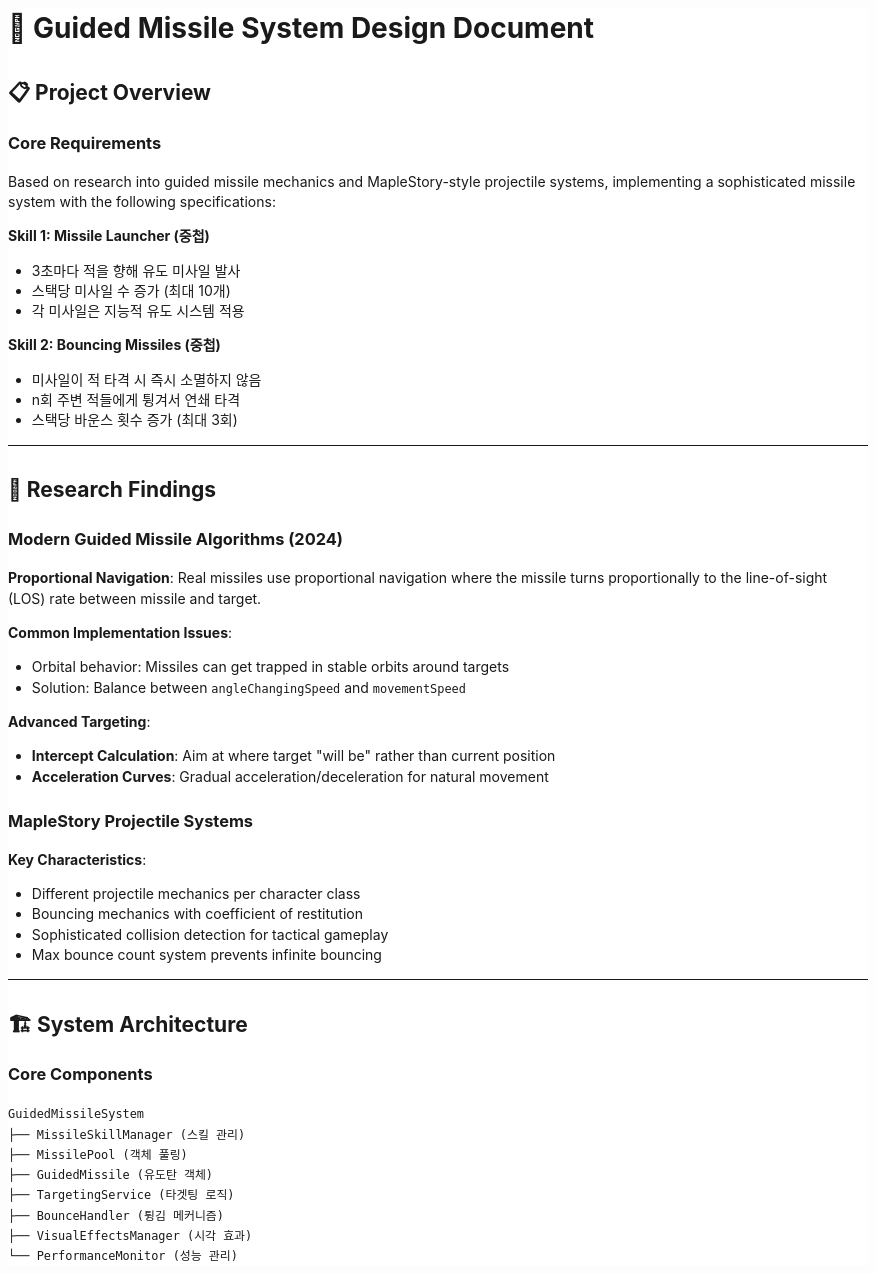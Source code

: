 # 🚀 Guided Missile System Design Document

## 📋 Project Overview

### Core Requirements
Based on research into guided missile mechanics and MapleStory-style projectile systems, implementing a sophisticated missile system with the following specifications:

**Skill 1: Missile Launcher (중첩)**
- 3초마다 적을 향해 유도 미사일 발사
- 스택당 미사일 수 증가 (최대 10개)
- 각 미사일은 지능적 유도 시스템 적용

**Skill 2: Bouncing Missiles (중첩)**  
- 미사일이 적 타격 시 즉시 소멸하지 않음
- n회 주변 적들에게 튕겨서 연쇄 타격
- 스택당 바운스 횟수 증가 (최대 3회)

---

## 🧠 Research Findings

### Modern Guided Missile Algorithms (2024)
**Proportional Navigation**: Real missiles use proportional navigation where the missile turns proportionally to the line-of-sight (LOS) rate between missile and target.

**Common Implementation Issues**:
- Orbital behavior: Missiles can get trapped in stable orbits around targets
- Solution: Balance between `angleChangingSpeed` and `movementSpeed`

**Advanced Targeting**:
- **Intercept Calculation**: Aim at where target "will be" rather than current position
- **Acceleration Curves**: Gradual acceleration/deceleration for natural movement

### MapleStory Projectile Systems
**Key Characteristics**:
- Different projectile mechanics per character class
- Bouncing mechanics with coefficient of restitution
- Sophisticated collision detection for tactical gameplay
- Max bounce count system prevents infinite bouncing

---

## 🏗️ System Architecture

### Core Components

```
GuidedMissileSystem
├── MissileSkillManager (스킬 관리)
├── MissilePool (객체 풀링)
├── GuidedMissile (유도탄 객체)
├── TargetingService (타겟팅 로직)
├── BounceHandler (튕김 메커니즘)
├── VisualEffectsManager (시각 효과)
└── PerformanceMonitor (성능 관리)
```
